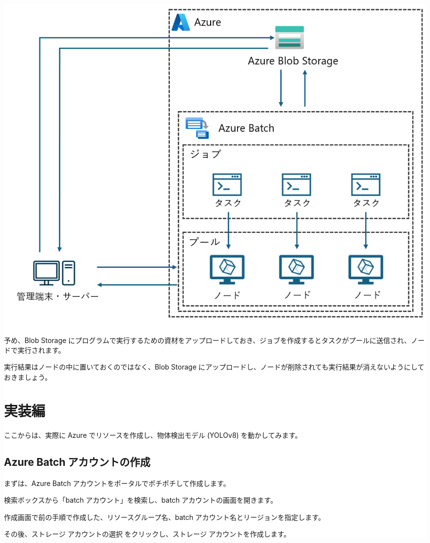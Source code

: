 ![全体像](/images/20240119_azure_batch/overview.png)

予め、Blob Storage にプログラムで実行するための資材をアップロードしておき、ジョブを作成するとタスクがプールに送信され、ノードで実行されます。

実行結果はノードの中に置いておくのではなく、Blob Storage にアップロードし、ノードが削除されても実行結果が消えないようにしておきましょう。

# 実装編

ここからは、実際に Azure でリソースを作成し、物体検出モデル (YOLOv8) を動かしてみます。

## Azure Batch アカウントの作成

まずは、Azure Batch アカウントをポータルでポチポチして作成します。

検索ボックスから「batch アカウント」を検索し、batch アカウントの画面を開きます。

作成画面で前の手順で作成した、リソースグループ名、batch アカウント名とリージョンを指定します。

その後、ストレージ アカウントの選択 をクリックし、ストレージ アカウントを作成します。
